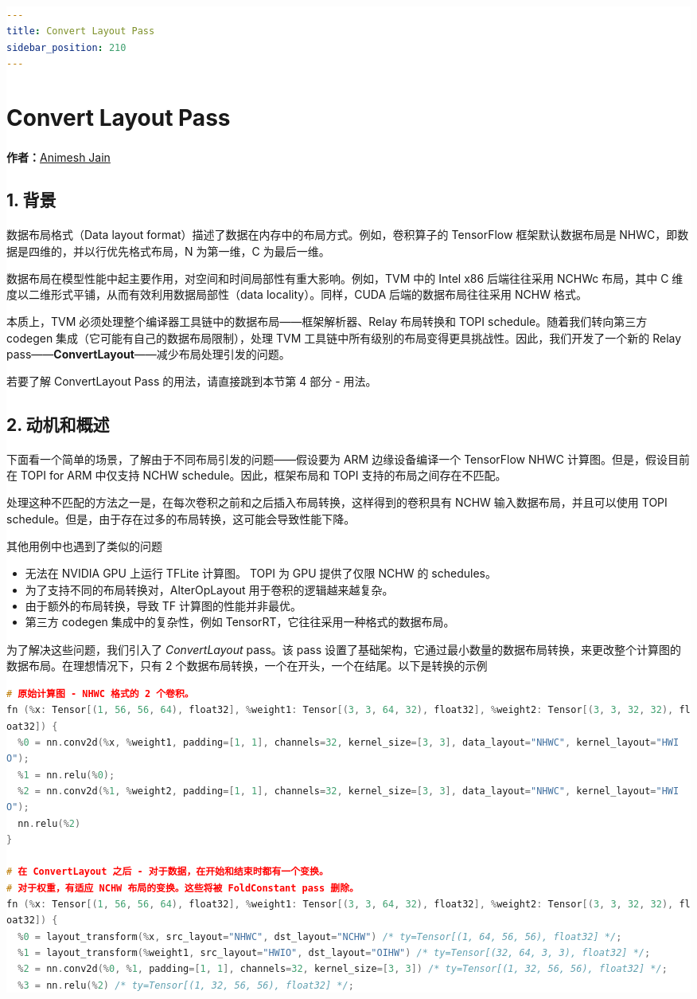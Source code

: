 ```yaml
---
title: Convert Layout Pass
sidebar_position: 210
---
```


# Convert Layout Pass

**作者：**[Animesh Jain](https://github.com/anijain2305)

## 1. 背景

数据布局格式（Data layout format）描述了数据在内存中的布局方式。例如，卷积算子的 TensorFlow 框架默认数据布局是 NHWC，即数据是四维的，并以行优先格式布局，N 为第一维，C 为最后一维。

数据布局在模型性能中起主要作用，对空间和时间局部性有重大影响。例如，TVM 中的 Intel x86 后端往往采用 NCHWc 布局，其中 C 维度以二维形式平铺，从而有效利用数据局部性（data locality）。同样，CUDA 后端的数据布局往往采用 NCHW 格式。

本质上，TVM 必须处理整个编译器工具链中的数据布局——框架解析器、Relay 布局转换和 TOPI schedule。随着我们转向第三方 codegen 集成（它可能有自己的数据布局限制），处理 TVM 工具链中所有级别的布局变得更具挑战性。因此，我们开发了一个新的 Relay pass——**ConvertLayout**——减少布局处理引发的问题。

若要了解 ConvertLayout Pass 的用法，请直接跳到本节第 4 部分 - 用法。

## 2. 动机和概述

下面看一个简单的场景，了解由于不同布局引发的问题——假设要为 ARM 边缘设备编译一个 TensorFlow NHWC 计算图。但是，假设目前在 TOPI for ARM 中仅支持 NCHW schedule。因此，框架布局和 TOPI 支持的布局之间存在不匹配。

处理这种不匹配的方法之一是，在每次卷积之前和之后插入布局转换，这样得到的卷积具有 NCHW 输入数据布局，并且可以使用 TOPI schedule。但是，由于存在过多的布局转换，这可能会导致性能下降。

其他用例中也遇到了类似的问题

* 无法在 NVIDIA GPU 上运行 TFLite 计算图。 TOPI 为 GPU 提供了仅限 NCHW 的 schedules。
* 为了支持不同的布局转换对，AlterOpLayout 用于卷积的逻辑越来越复杂。
* 由于额外的布局转换，导致 TF 计算图的性能并非最优。
* 第三方 codegen 集成中的复杂性，例如 TensorRT，它往往采用一种格式的数据布局。

为了解决这些问题，我们引入了 *ConvertLayout* pass。该 pass 设置了基础架构，它通过最小数量的数据布局转换，来更改整个计算图的数据布局。在理想情况下，只有 2 个数据布局转换，一个在开头，一个在结尾。以下是转换的示例

``` c++
# 原始计算图 - NHWC 格式的 2 个卷积。
fn (%x: Tensor[(1, 56, 56, 64), float32], %weight1: Tensor[(3, 3, 64, 32), float32], %weight2: Tensor[(3, 3, 32, 32), float32]) {
  %0 = nn.conv2d(%x, %weight1, padding=[1, 1], channels=32, kernel_size=[3, 3], data_layout="NHWC", kernel_layout="HWIO");
  %1 = nn.relu(%0);
  %2 = nn.conv2d(%1, %weight2, padding=[1, 1], channels=32, kernel_size=[3, 3], data_layout="NHWC", kernel_layout="HWIO");
  nn.relu(%2)
}

# 在 ConvertLayout 之后 - 对于数据，在开始和结束时都有一个变换。
# 对于权重，有适应 NCHW 布局的变换。这些将被 FoldConstant pass 删除。
fn (%x: Tensor[(1, 56, 56, 64), float32], %weight1: Tensor[(3, 3, 64, 32), float32], %weight2: Tensor[(3, 3, 32, 32), float32]) {
  %0 = layout_transform(%x, src_layout="NHWC", dst_layout="NCHW") /* ty=Tensor[(1, 64, 56, 56), float32] */;
  %1 = layout_transform(%weight1, src_layout="HWIO", dst_layout="OIHW") /* ty=Tensor[(32, 64, 3, 3), float32] */;
  %2 = nn.conv2d(%0, %1, padding=[1, 1], channels=32, kernel_size=[3, 3]) /* ty=Tensor[(1, 32, 56, 56), float32] */;
  %3 = nn.relu(%2) /* ty=Tensor[(1, 32, 56, 56), float32] */;
```